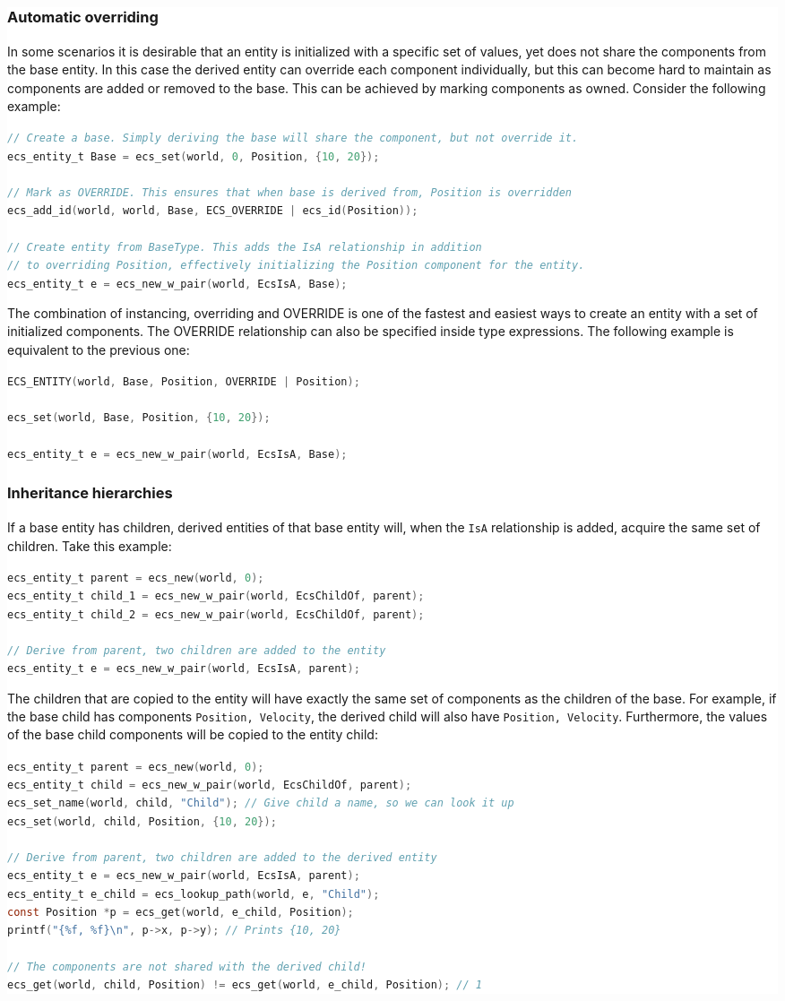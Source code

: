### Automatic overriding
In some scenarios it is desirable that an entity is initialized with a specific set of values, yet does not share the components from the base entity. In this case the derived entity can override each component individually, but this can become hard to maintain as components are added or removed to the base. This can be achieved by marking components as owned. Consider the following example:

```c
// Create a base. Simply deriving the base will share the component, but not override it.
ecs_entity_t Base = ecs_set(world, 0, Position, {10, 20});

// Mark as OVERRIDE. This ensures that when base is derived from, Position is overridden
ecs_add_id(world, world, Base, ECS_OVERRIDE | ecs_id(Position));

// Create entity from BaseType. This adds the IsA relationship in addition
// to overriding Position, effectively initializing the Position component for the entity.
ecs_entity_t e = ecs_new_w_pair(world, EcsIsA, Base);
```

The combination of instancing, overriding and OVERRIDE is one of the fastest and easiest ways to create an entity with a set of initialized components. The OVERRIDE relationship can also be specified inside type expressions. The following example is equivalent to the previous one:

```c
ECS_ENTITY(world, Base, Position, OVERRIDE | Position);

ecs_set(world, Base, Position, {10, 20});

ecs_entity_t e = ecs_new_w_pair(world, EcsIsA, Base);
```

### Inheritance hierarchies
If a base entity has children, derived entities of that base entity will, when the `IsA` relationship is added, acquire the same set of children. Take this example:

```c
ecs_entity_t parent = ecs_new(world, 0);
ecs_entity_t child_1 = ecs_new_w_pair(world, EcsChildOf, parent);
ecs_entity_t child_2 = ecs_new_w_pair(world, EcsChildOf, parent);

// Derive from parent, two children are added to the entity
ecs_entity_t e = ecs_new_w_pair(world, EcsIsA, parent);
```

The children that are copied to the entity will have exactly the same set of components as the children of the base. For example, if the base child has components `Position, Velocity`, the derived child will also have `Position, Velocity`. Furthermore, the values of the base child components will be copied to the entity child:

```c
ecs_entity_t parent = ecs_new(world, 0);
ecs_entity_t child = ecs_new_w_pair(world, EcsChildOf, parent);
ecs_set_name(world, child, "Child"); // Give child a name, so we can look it up
ecs_set(world, child, Position, {10, 20});

// Derive from parent, two children are added to the derived entity
ecs_entity_t e = ecs_new_w_pair(world, EcsIsA, parent);
ecs_entity_t e_child = ecs_lookup_path(world, e, "Child");
const Position *p = ecs_get(world, e_child, Position);
printf("{%f, %f}\n", p->x, p->y); // Prints {10, 20}

// The components are not shared with the derived child!
ecs_get(world, child, Position) != ecs_get(world, e_child, Position); // 1
```
